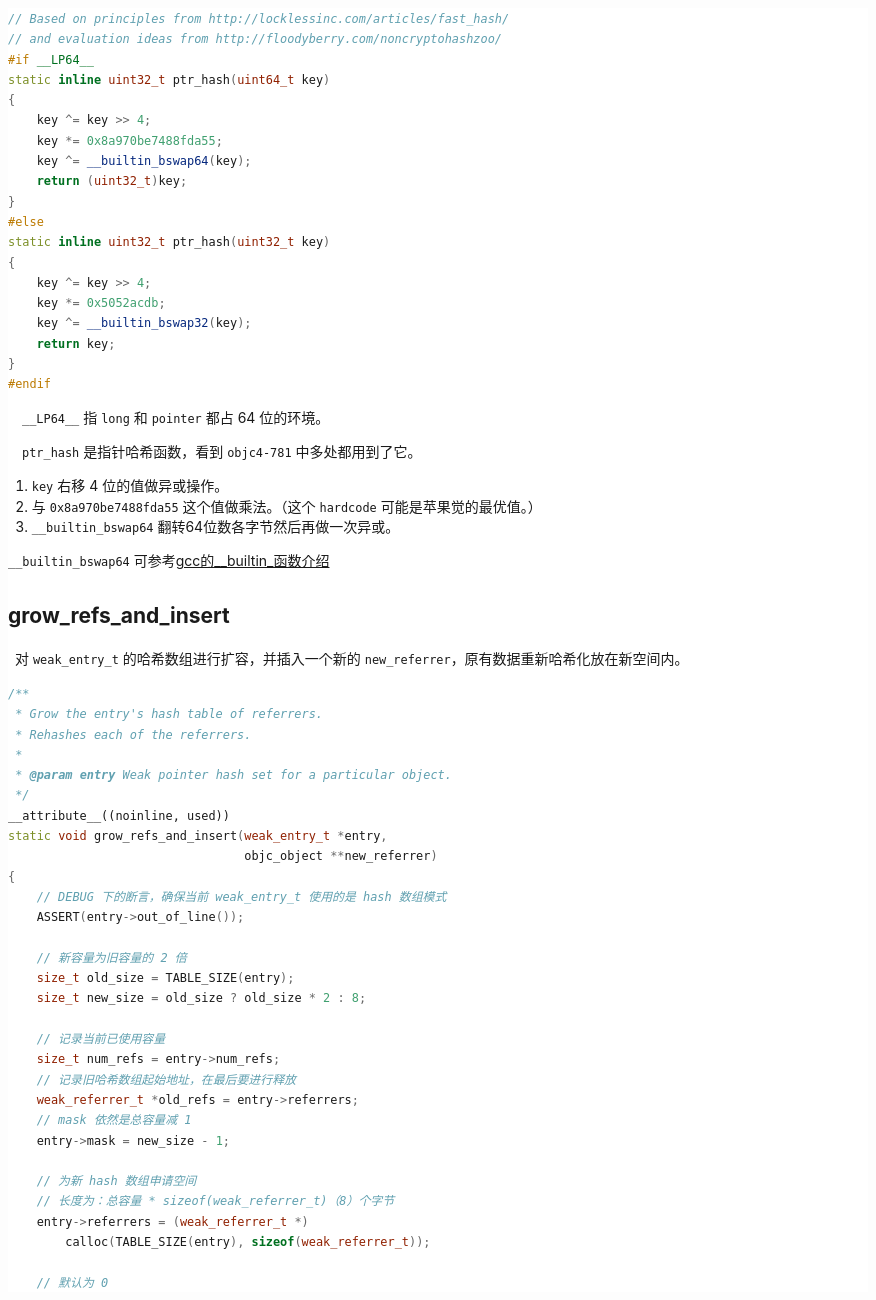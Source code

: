 ```c++
// Based on principles from http://locklessinc.com/articles/fast_hash/
// and evaluation ideas from http://floodyberry.com/noncryptohashzoo/
#if __LP64__
static inline uint32_t ptr_hash(uint64_t key)
{
    key ^= key >> 4;
    key *= 0x8a970be7488fda55;
    key ^= __builtin_bswap64(key);
    return (uint32_t)key;
}
#else
static inline uint32_t ptr_hash(uint32_t key)
{
    key ^= key >> 4;
    key *= 0x5052acdb;
    key ^= __builtin_bswap32(key);
    return key;
}
#endif
```
&emsp;`__LP64__` 指 `long` 和 `pointer` 都占 64 位的环境。

&emsp;`ptr_hash` 是指针哈希函数，看到 `objc4-781` 中多处都用到了它。

1. `key` 右移 4 位的值做异或操作。
2. 与 `0x8a970be7488fda55` 这个值做乘法。（这个 `hardcode` 可能是苹果觉的最优值。）
3. `__builtin_bswap64` 翻转64位数各字节然后再做一次异或。

`__builtin_bswap64` 可参考[gcc的__builtin_函数介绍](https://blog.csdn.net/acmdream/article/details/60962021)

## grow_refs_and_insert
&ensp;对 `weak_entry_t` 的哈希数组进行扩容，并插入一个新的 `new_referrer`，原有数据重新哈希化放在新空间内。
```c++
/** 
 * Grow the entry's hash table of referrers.
 * Rehashes each of the referrers.
 * 
 * @param entry Weak pointer hash set for a particular object.
 */
__attribute__((noinline, used))
static void grow_refs_and_insert(weak_entry_t *entry, 
                                 objc_object **new_referrer)
{
    // DEBUG 下的断言，确保当前 weak_entry_t 使用的是 hash 数组模式
    ASSERT(entry->out_of_line());
    
    // 新容量为旧容量的 2 倍
    size_t old_size = TABLE_SIZE(entry);
    size_t new_size = old_size ? old_size * 2 : 8;

    // 记录当前已使用容量
    size_t num_refs = entry->num_refs;
    // 记录旧哈希数组起始地址，在最后要进行释放
    weak_referrer_t *old_refs = entry->referrers;
    // mask 依然是总容量减 1
    entry->mask = new_size - 1;
    
    // 为新 hash 数组申请空间
    // 长度为：总容量 * sizeof(weak_referrer_t)（8）个字节
    entry->referrers = (weak_referrer_t *)
        calloc(TABLE_SIZE(entry), sizeof(weak_referrer_t));
       
    // 默认为 0
```